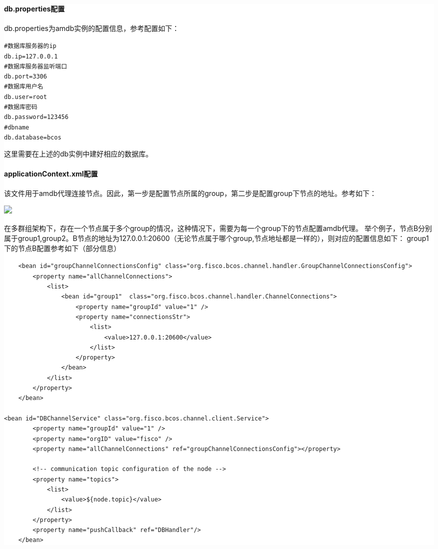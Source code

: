 #### db.properties配置
db.properties为amdb实例的配置信息，参考配置如下：
```
#数据库服务器的ip
db.ip=127.0.0.1
#数据库服务器监听端口
db.port=3306
#数据库用户名
db.user=root
#数据库密码
db.password=123456
#dbname
db.database=bcos
```
这里需要在上述的db实例中建好相应的数据库。

#### applicationContext.xml配置
该文件用于amdb代理连接节点。因此，第一步是配置节点所属的group，第二步是配置group下节点的地址。参考如下：

![](../images/storage/amdb_config.png)

在多群组架构下，存在一个节点属于多个group的情况，这种情况下，需要为每一个group下的节点配置amdb代理。
举个例子，节点B分别属于group1,group2。B节点的地址为127.0.0.1:20600（无论节点属于哪个group,节点地址都是一样的），则对应的配置信息如下：
group1下的节点B配置参考如下（部分信息）
```
	<bean id="groupChannelConnectionsConfig" class="org.fisco.bcos.channel.handler.GroupChannelConnectionsConfig">
		<property name="allChannelConnections">
			<list>
				<bean id="group1"  class="org.fisco.bcos.channel.handler.ChannelConnections">
					<property name="groupId" value="1" />
					<property name="connectionsStr">
						<list>
							<value>127.0.0.1:20600</value>
						</list>
					</property>
				</bean>
			</list>
		</property>
	</bean>

<bean id="DBChannelService" class="org.fisco.bcos.channel.client.Service">
		<property name="groupId" value="1" />
		<property name="orgID" value="fisco" />
		<property name="allChannelConnections" ref="groupChannelConnectionsConfig"></property>
		
		<!-- communication topic configuration of the node -->
		<property name="topics">
			<list>
				<value>${node.topic}</value>
			</list>
		</property>
		<property name="pushCallback" ref="DBHandler"/>
	</bean>
```
